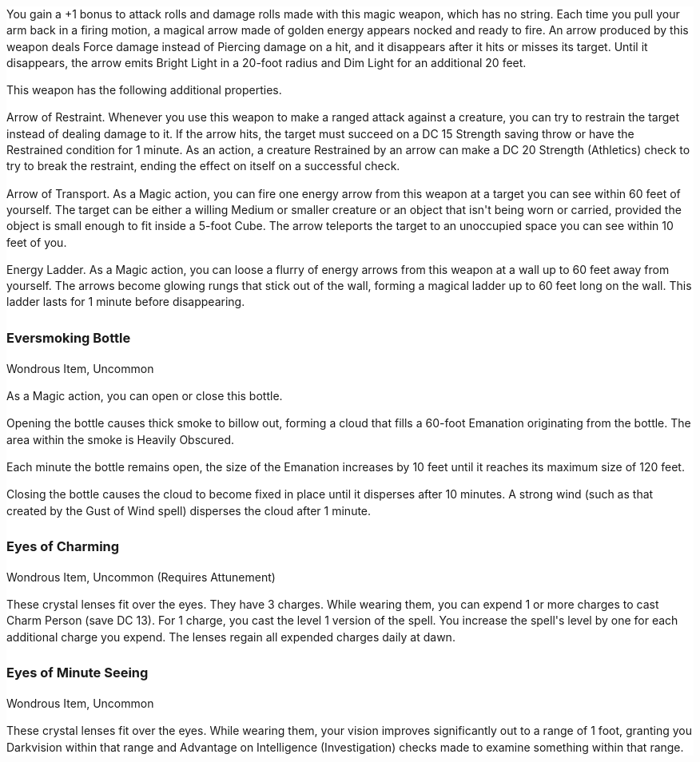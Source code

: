 You gain a +1 bonus to attack rolls and damage rolls made with this magic weapon, which has no string. Each time you pull your arm back in a firing motion, a magical arrow made of golden energy appears nocked and ready to fire. An arrow produced by this weapon deals Force damage instead of Piercing damage on a hit, and it disappears after it hits or misses its target. Until it disappears, the arrow emits Bright Light in a 20-foot radius and Dim Light for an additional 20 feet.

This weapon has the following additional properties.

Arrow of Restraint. Whenever you use this weapon to make a ranged attack against a creature, you can try to restrain the target instead of dealing damage to it. If the arrow hits, the target must succeed on a DC 15 Strength saving throw or have the Restrained condition for 1 minute. As an action, a creature Restrained by an arrow can make a DC 20 Strength (Athletics) check to try to break the restraint, ending the effect on itself on a successful check.

Arrow of Transport. As a Magic action, you can fire one energy arrow from this weapon at a target you can see within 60 feet of yourself. The target can be either a willing Medium or smaller creature or an object that isn't being worn or carried, provided the object is small enough to fit inside a 5-foot Cube. The arrow teleports the target to an unoccupied space you can see within 10 feet of you.

Energy Ladder. As a Magic action, you can loose a flurry of energy arrows from this weapon at a wall up to 60 feet away from yourself. The arrows become glowing rungs that stick out of the wall, forming a magical ladder up to 60 feet long on the wall. This ladder lasts for 1 minute before disappearing.

### Eversmoking Bottle

Wondrous Item, Uncommon

As a Magic action, you can open or close this bottle.

Opening the bottle causes thick smoke to billow out, forming a cloud that fills a 60-foot Emanation originating from the bottle. The area within the smoke is Heavily Obscured.

Each minute the bottle remains open, the size of the Emanation increases by 10 feet until it reaches its maximum size of 120 feet.

Closing the bottle causes the cloud to become fixed in place until it disperses after 10 minutes. A strong wind (such as that created by the Gust of Wind spell) disperses the cloud after 1 minute.

### Eyes of Charming

Wondrous Item, Uncommon (Requires Attunement)

These crystal lenses fit over the eyes. They have 3 charges. While wearing them, you can expend 1 or more charges to cast Charm Person (save DC 13). For 1 charge, you cast the level 1 version of the spell. You increase the spell's level by one for each additional charge you expend. The lenses regain all expended charges daily at dawn.

### Eyes of Minute Seeing

Wondrous Item, Uncommon

These crystal lenses fit over the eyes. While wearing them, your vision improves significantly out to a range of 1 foot, granting you Darkvision within that range and Advantage on Intelligence (Investigation) checks made to examine something within that range.
